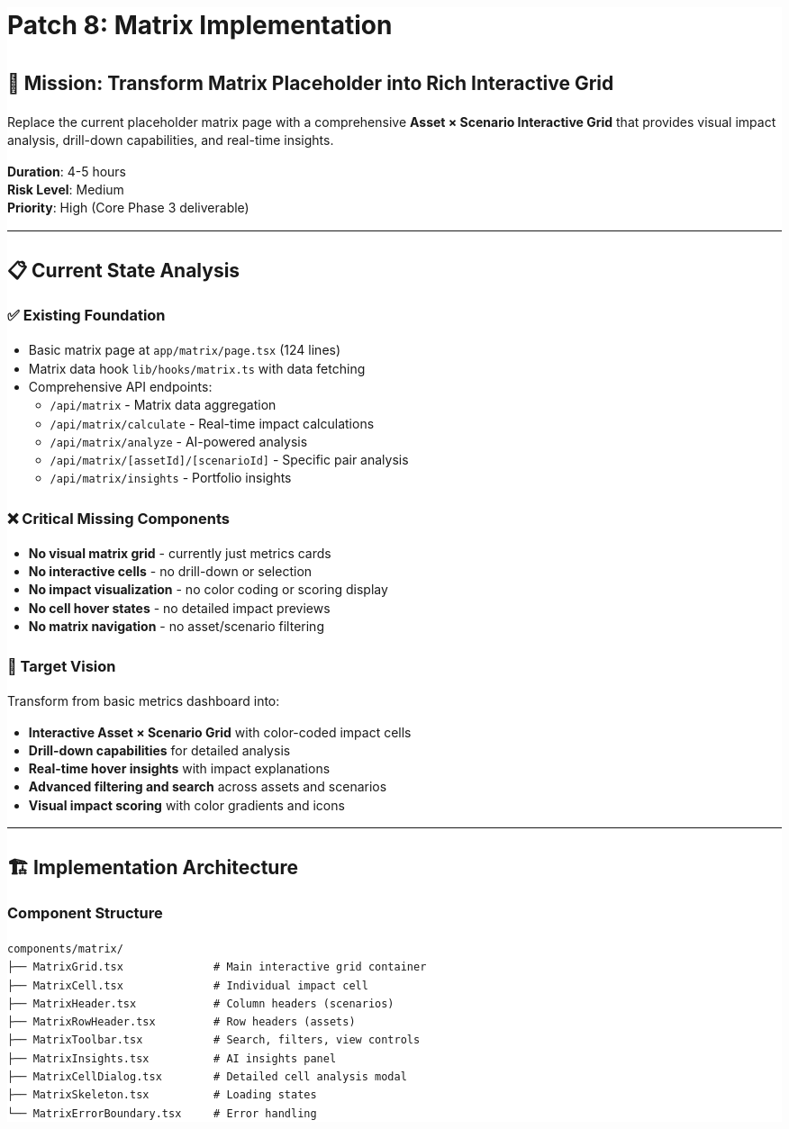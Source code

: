 # Patch 8: Matrix Implementation

## 🎯 **Mission: Transform Matrix Placeholder into Rich Interactive Grid**

Replace the current placeholder matrix page with a comprehensive **Asset × Scenario Interactive Grid** that provides visual impact analysis, drill-down capabilities, and real-time insights.

**Duration**: 4-5 hours  
**Risk Level**: Medium  
**Priority**: High (Core Phase 3 deliverable)  

---

## 📋 **Current State Analysis**

### **✅ Existing Foundation**
- Basic matrix page at `app/matrix/page.tsx` (124 lines)
- Matrix data hook `lib/hooks/matrix.ts` with data fetching
- Comprehensive API endpoints:
  - `/api/matrix` - Matrix data aggregation
  - `/api/matrix/calculate` - Real-time impact calculations  
  - `/api/matrix/analyze` - AI-powered analysis
  - `/api/matrix/[assetId]/[scenarioId]` - Specific pair analysis
  - `/api/matrix/insights` - Portfolio insights

### **❌ Critical Missing Components**
- **No visual matrix grid** - currently just metrics cards
- **No interactive cells** - no drill-down or selection
- **No impact visualization** - no color coding or scoring display
- **No cell hover states** - no detailed impact previews
- **No matrix navigation** - no asset/scenario filtering

### **🎯 Target Vision**
Transform from basic metrics dashboard into:
- **Interactive Asset × Scenario Grid** with color-coded impact cells
- **Drill-down capabilities** for detailed analysis  
- **Real-time hover insights** with impact explanations
- **Advanced filtering and search** across assets and scenarios
- **Visual impact scoring** with color gradients and icons

---

## 🏗️ **Implementation Architecture**

### **Component Structure**
```
components/matrix/
├── MatrixGrid.tsx              # Main interactive grid container
├── MatrixCell.tsx              # Individual impact cell
├── MatrixHeader.tsx            # Column headers (scenarios)  
├── MatrixRowHeader.tsx         # Row headers (assets)
├── MatrixToolbar.tsx           # Search, filters, view controls
├── MatrixInsights.tsx          # AI insights panel
├── MatrixCellDialog.tsx        # Detailed cell analysis modal
├── MatrixSkeleton.tsx          # Loading states
└── MatrixErrorBoundary.tsx     # Error handling
```
